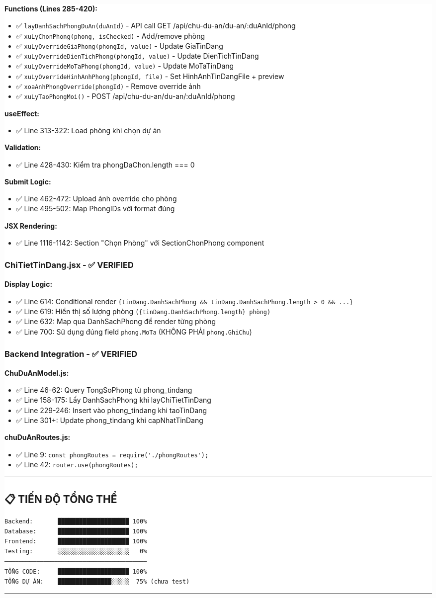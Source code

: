 **Functions (Lines 285-420):**
- ✅ `layDanhSachPhongDuAn(duAnId)` - API call GET /api/chu-du-an/du-an/:duAnId/phong
- ✅ `xuLyChonPhong(phong, isChecked)` - Add/remove phòng
- ✅ `xuLyOverrideGiaPhong(phongId, value)` - Update GiaTinDang
- ✅ `xuLyOverrideDienTichPhong(phongId, value)` - Update DienTichTinDang
- ✅ `xuLyOverrideMoTaPhong(phongId, value)` - Update MoTaTinDang
- ✅ `xuLyOverrideHinhAnhPhong(phongId, file)` - Set HinhAnhTinDangFile + preview
- ✅ `xoaAnhPhongOverride(phongId)` - Remove override ảnh
- ✅ `xuLyTaoPhongMoi()` - POST /api/chu-du-an/du-an/:duAnId/phong

**useEffect:**
- ✅ Line 313-322: Load phòng khi chọn dự án

**Validation:**
- ✅ Line 428-430: Kiểm tra phongDaChon.length === 0

**Submit Logic:**
- ✅ Line 462-472: Upload ảnh override cho phòng
- ✅ Line 495-502: Map PhongIDs với format đúng

**JSX Rendering:**
- ✅ Line 1116-1142: Section "Chọn Phòng" với SectionChonPhong component

### ChiTietTinDang.jsx - ✅ VERIFIED

**Display Logic:**
- ✅ Line 614: Conditional render `{tinDang.DanhSachPhong && tinDang.DanhSachPhong.length > 0 && ...}`
- ✅ Line 619: Hiển thị số lượng phòng `({tinDang.DanhSachPhong.length} phòng)`
- ✅ Line 632: Map qua DanhSachPhong để render từng phòng
- ✅ Line 700: Sử dụng đúng field `phong.MoTa` (KHÔNG PHẢI `phong.GhiChu`)

### Backend Integration - ✅ VERIFIED

**ChuDuAnModel.js:**
- ✅ Line 46-62: Query TongSoPhong từ phong_tindang
- ✅ Line 158-175: Lấy DanhSachPhong khi layChiTietTinDang
- ✅ Line 229-246: Insert vào phong_tindang khi taoTinDang
- ✅ Line 301+: Update phong_tindang khi capNhatTinDang

**chuDuAnRoutes.js:**
- ✅ Line 9: `const phongRoutes = require('./phongRoutes');`
- ✅ Line 42: `router.use(phongRoutes);`

---

## 📋 TIẾN ĐỘ TỔNG THỂ

```
Backend:       ████████████████████ 100%
Database:      ████████████████████ 100%
Frontend:      ████████████████████ 100%
Testing:       ░░░░░░░░░░░░░░░░░░░░   0%
────────────────────────────────────────
TỔNG CODE:     ████████████████████ 100%
TỔNG DỰ ÁN:    ███████████████░░░░░  75% (chưa test)
```

---